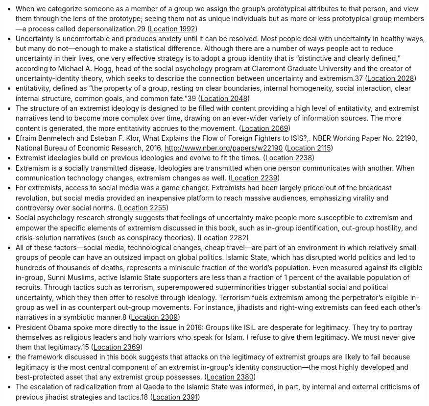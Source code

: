 - When we categorize someone as a member of a group we assign the group’s prototypical attributes to that person, and view them through the lens of the prototype; seeing them not as unique individuals but as more or less prototypical group members—a process called depersonalization.29 ([Location 1992](https://readwise.io/to_kindle?action=open&asin=B07G8TCMWZ&location=1992))
- Uncertainty is uncomfortable and produces anxiety until it can be resolved. Most people deal with uncertainty in healthy ways, but many do not—enough to make a statistical difference. Although there are a number of ways people act to reduce uncertainty in their lives, one very effective strategy is to adopt a group identity that is “distinctive and clearly defined,” according to Michael A. Hogg, head of the social psychology program at Claremont Graduate University and the creator of uncertainty-identity theory, which seeks to describe the connection between uncertainty and extremism.37 ([Location 2028](https://readwise.io/to_kindle?action=open&asin=B07G8TCMWZ&location=2028))
- entitativity, defined as “the property of a group, resting on clear boundaries, internal homogeneity, social interaction, clear internal structure, common goals, and common fate.”39 ([Location 2048](https://readwise.io/to_kindle?action=open&asin=B07G8TCMWZ&location=2048))
- The structure of an extremist ideology is designed to be filled with content providing a high level of entitativity, and extremist narratives tend to become more complex over time, drawing on an ever-wider variety of information sources. The more content is generated, the more entitativity accrues to the movement. ([Location 2069](https://readwise.io/to_kindle?action=open&asin=B07G8TCMWZ&location=2069))
- Efraim Benmelech and Esteban F. Klor, What Explains the Flow of Foreign Fighters to ISIS?,. NBER Working Paper No. 22190, National Bureau of Economic Research, 2016, http://www.nber.org/papers/w22190 ([Location 2115](https://readwise.io/to_kindle?action=open&asin=B07G8TCMWZ&location=2115))
- Extremist ideologies build on previous ideologies and evolve to fit the times. ([Location 2238](https://readwise.io/to_kindle?action=open&asin=B07G8TCMWZ&location=2238))
- Extremism is a socially transmitted disease. Ideologies are transmitted when one person communicates with another. When communication technology changes, extremism changes as well. ([Location 2239](https://readwise.io/to_kindle?action=open&asin=B07G8TCMWZ&location=2239))
- For extremists, access to social media was a game changer. Extremists had been largely priced out of the broadcast revolution, but social media provided an inexpensive platform to reach massive audiences, emphasizing virality and controversy over social norms. ([Location 2255](https://readwise.io/to_kindle?action=open&asin=B07G8TCMWZ&location=2255))
- Social psychology research strongly suggests that feelings of uncertainty make people more susceptible to extremism and empower the specific elements of extremism discussed in this book, such as in-group identification, out-group hostility, and crisis-solution narratives (such as conspiracy theories). ([Location 2282](https://readwise.io/to_kindle?action=open&asin=B07G8TCMWZ&location=2282))
- All of these factors—social media, technological changes, cheap travel—are part of an environment in which relatively small groups of people can have an outsized impact on global politics. Islamic State, which has disrupted world politics and led to hundreds of thousands of deaths, represents a miniscule fraction of the world’s population. Even measured against its eligible in-group, Sunni Muslims, active Islamic State supporters are less than a fraction of 1 percent of the available population of recruits. Through tactics such as terrorism, superempowered superminorities trigger substantial social and political uncertainty, which they then offer to resolve through ideology. Terrorism fuels extremism among the perpetrator’s eligible in-group as well in as counterpart out-group movements. For instance, jihadists and right-wing extremists can feed each other’s narratives in a symbiotic manner.8 ([Location 2309](https://readwise.io/to_kindle?action=open&asin=B07G8TCMWZ&location=2309))
- President Obama spoke more directly to the issue in 2016: Groups like ISIL are desperate for legitimacy. They try to portray themselves as religious leaders and holy warriors who speak for Islam. I refuse to give them legitimacy. We must never give them that legitimacy.15 ([Location 2369](https://readwise.io/to_kindle?action=open&asin=B07G8TCMWZ&location=2369))
- the framework discussed in this book suggests that attacks on the legitimacy of extremist groups are likely to fail because legitimacy is the most central component of an extremist in-group’s identity construction—the most highly developed and best-protected asset that any extremist group possesses. ([Location 2380](https://readwise.io/to_kindle?action=open&asin=B07G8TCMWZ&location=2380))
- The escalation of radicalization from al Qaeda to the Islamic State was informed, in part, by internal and external criticisms of previous jihadist strategies and tactics.18 ([Location 2391](https://readwise.io/to_kindle?action=open&asin=B07G8TCMWZ&location=2391))